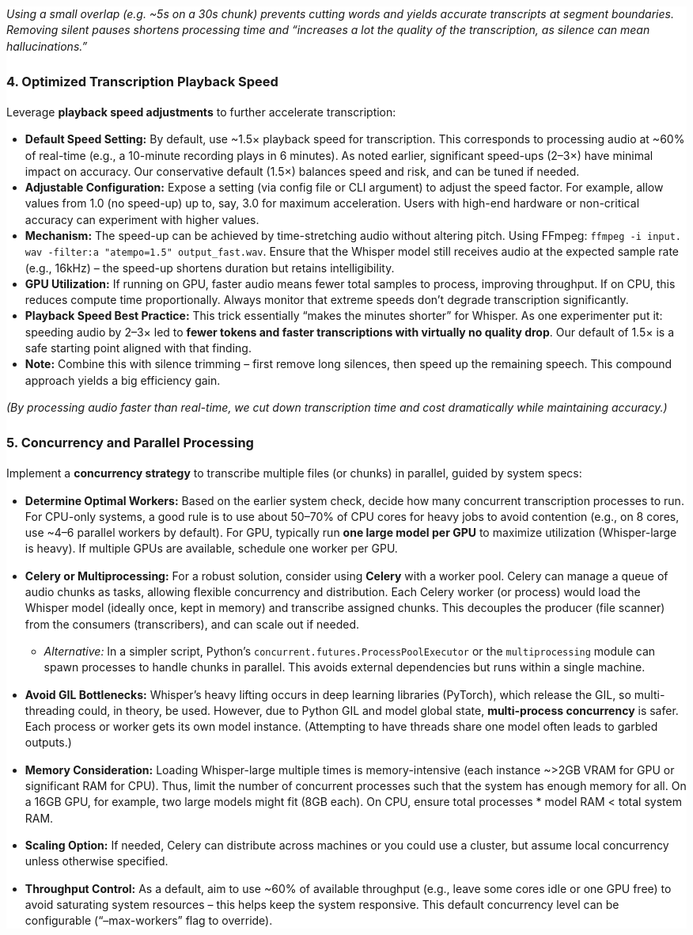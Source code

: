 *Using a small overlap (e.g. \~5s on a 30s chunk) prevents cutting words and yields accurate transcripts at segment boundaries.*
*Removing silent pauses shortens processing time and “increases a lot the quality of the transcription, as silence can mean hallucinations.”*

### 4. Optimized Transcription Playback Speed

Leverage **playback speed adjustments** to further accelerate transcription:

* **Default Speed Setting:** By default, use \~1.5× playback speed for transcription. This corresponds to processing audio at \~60% of real-time (e.g., a 10-minute recording plays in 6 minutes). As noted earlier, significant speed-ups (2–3×) have minimal impact on accuracy. Our conservative default (1.5×) balances speed and risk, and can be tuned if needed.
* **Adjustable Configuration:** Expose a setting (via config file or CLI argument) to adjust the speed factor. For example, allow values from 1.0 (no speed-up) up to, say, 3.0 for maximum acceleration. Users with high-end hardware or non-critical accuracy can experiment with higher values.
* **Mechanism:** The speed-up can be achieved by time-stretching audio without altering pitch. Using FFmpeg: `ffmpeg -i input.wav -filter:a "atempo=1.5" output_fast.wav`. Ensure that the Whisper model still receives audio at the expected sample rate (e.g., 16kHz) – the speed-up shortens duration but retains intelligibility.
* **GPU Utilization:** If running on GPU, faster audio means fewer total samples to process, improving throughput. If on CPU, this reduces compute time proportionally. Always monitor that extreme speeds don’t degrade transcription significantly.
* **Playback Speed Best Practice:** This trick essentially “makes the minutes shorter” for Whisper. As one experimenter put it: speeding audio by 2–3× led to **fewer tokens and faster transcriptions with virtually no quality drop**. Our default of 1.5× is a safe starting point aligned with that finding.
* **Note:** Combine this with silence trimming – first remove long silences, then speed up the remaining speech. This compound approach yields a big efficiency gain.

*(By processing audio faster than real-time, we cut down transcription time and cost dramatically while maintaining accuracy.)*

### 5. Concurrency and Parallel Processing

Implement a **concurrency strategy** to transcribe multiple files (or chunks) in parallel, guided by system specs:

* **Determine Optimal Workers:** Based on the earlier system check, decide how many concurrent transcription processes to run. For CPU-only systems, a good rule is to use about 50–70% of CPU cores for heavy jobs to avoid contention (e.g., on 8 cores, use \~4–6 parallel workers by default). For GPU, typically run **one large model per GPU** to maximize utilization (Whisper-large is heavy). If multiple GPUs are available, schedule one worker per GPU.
* **Celery or Multiprocessing:** For a robust solution, consider using **Celery** with a worker pool. Celery can manage a queue of audio chunks as tasks, allowing flexible concurrency and distribution. Each Celery worker (or process) would load the Whisper model (ideally once, kept in memory) and transcribe assigned chunks. This decouples the producer (file scanner) from the consumers (transcribers), and can scale out if needed.

  * *Alternative:* In a simpler script, Python’s `concurrent.futures.ProcessPoolExecutor` or the `multiprocessing` module can spawn processes to handle chunks in parallel. This avoids external dependencies but runs within a single machine.
* **Avoid GIL Bottlenecks:** Whisper’s heavy lifting occurs in deep learning libraries (PyTorch), which release the GIL, so multi-threading could, in theory, be used. However, due to Python GIL and model global state, **multi-process concurrency** is safer. Each process or worker gets its own model instance. (Attempting to have threads share one model often leads to garbled outputs.)
* **Memory Consideration:** Loading Whisper-large multiple times is memory-intensive (each instance \~>2GB VRAM for GPU or significant RAM for CPU). Thus, limit the number of concurrent processes such that the system has enough memory for all. On a 16GB GPU, for example, two large models might fit (8GB each). On CPU, ensure total processes \* model RAM < total system RAM.
* **Scaling Option:** If needed, Celery can distribute across machines or you could use a cluster, but assume local concurrency unless otherwise specified.
* **Throughput Control:** As a default, aim to use \~60% of available throughput (e.g., leave some cores idle or one GPU free) to avoid saturating system resources – this helps keep the system responsive. This default concurrency level can be configurable (“–max-workers” flag to override).